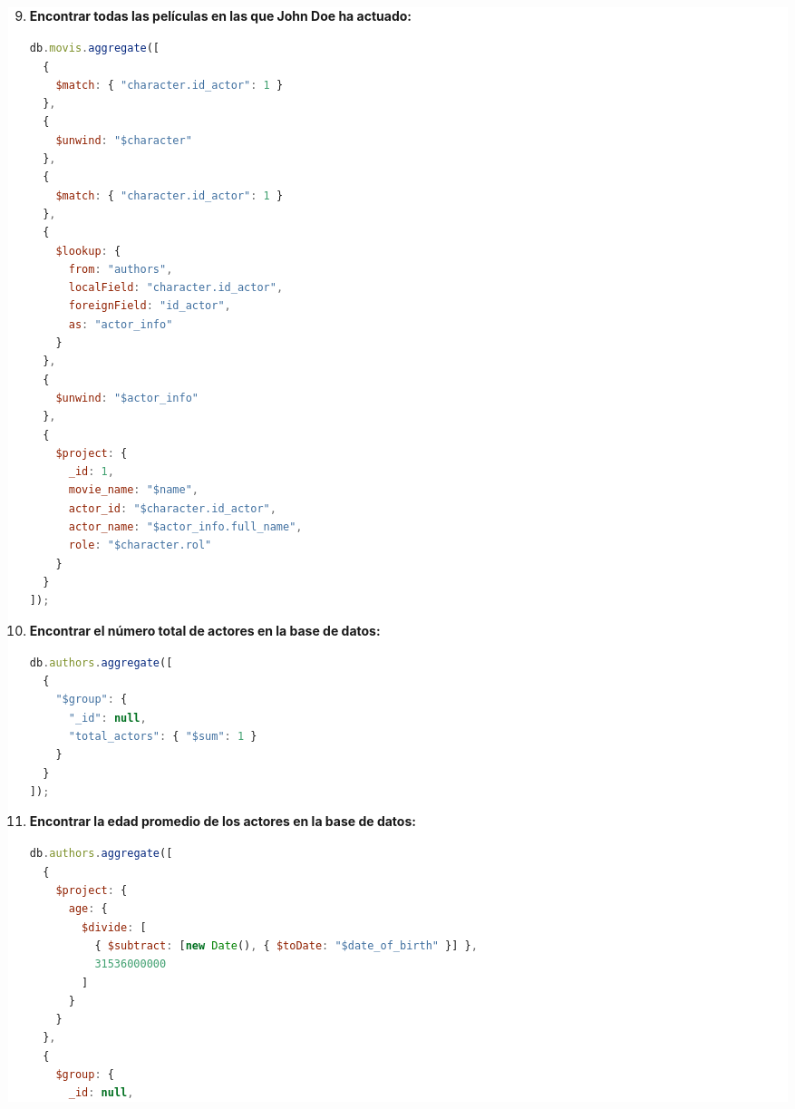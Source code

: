 9. **Encontrar todas las películas en las que John Doe ha actuado:**

   ```javascript
   db.movis.aggregate([
     {
       $match: { "character.id_actor": 1 }
     },
     {
       $unwind: "$character"
     },
     {
       $match: { "character.id_actor": 1 }
     },
     {
       $lookup: {
         from: "authors",
         localField: "character.id_actor",
         foreignField: "id_actor",
         as: "actor_info"
       }
     },
     {
       $unwind: "$actor_info"
     },
     {
       $project: {
         _id: 1,
         movie_name: "$name",
         actor_id: "$character.id_actor",
         actor_name: "$actor_info.full_name",
         role: "$character.rol"
       }
     }
   ]);
   ```

10. **Encontrar el número total de actores en la base de datos:**

    ```javascript
    db.authors.aggregate([
      {
        "$group": {
          "_id": null,
          "total_actors": { "$sum": 1 }
        }
      }
    ]);
    ```
    
11. **Encontrar la edad promedio de los actores en la base de datos:**

    ```javascript
    db.authors.aggregate([
      {
        $project: {
          age: {
            $divide: [
              { $subtract: [new Date(), { $toDate: "$date_of_birth" }] },
              31536000000
            ]
          }
        }
      },
      {
        $group: {
          _id: null,